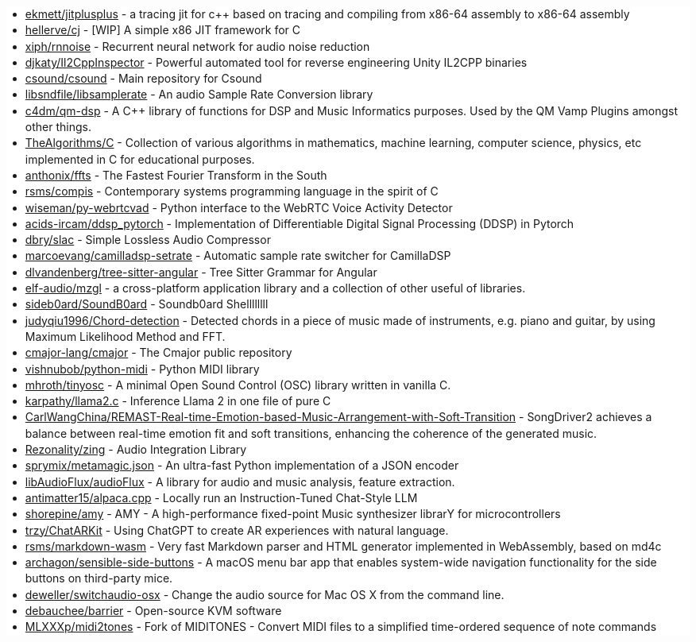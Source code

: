 - [ekmett/jitplusplus](https://github.com/ekmett/jitplusplus) - a tracing jit for c++ based on tracing and compiling from x86-64 assembly to x86-64 assembly
- [hellerve/cj](https://github.com/hellerve/cj) - [WIP] A simple x86 JIT framework for C
- [xiph/rnnoise](https://github.com/xiph/rnnoise) - Recurrent neural network for audio noise reduction
- [djkaty/Il2CppInspector](https://github.com/djkaty/Il2CppInspector) - Powerful automated tool for reverse engineering Unity IL2CPP binaries
- [csound/csound](https://github.com/csound/csound) - Main repository for Csound
- [libsndfile/libsamplerate](https://github.com/libsndfile/libsamplerate) - An audio Sample Rate Conversion library
- [c4dm/qm-dsp](https://github.com/c4dm/qm-dsp) - A C++ library of functions for DSP and Music Informatics purposes. Used by the QM Vamp Plugins amongst other things.
- [TheAlgorithms/C](https://github.com/TheAlgorithms/C) - Collection of various algorithms in mathematics, machine learning, computer science, physics, etc implemented in C for educational purposes.
- [anthonix/ffts](https://github.com/anthonix/ffts) - The Fastest Fourier Transform in the South
- [rsms/compis](https://github.com/rsms/compis) - Contemporary systems programming language in the spirit of C
- [wiseman/py-webrtcvad](https://github.com/wiseman/py-webrtcvad) - Python interface to the WebRTC Voice Activity Detector
- [acids-ircam/ddsp_pytorch](https://github.com/acids-ircam/ddsp_pytorch) - Implementation of Differentiable Digital Signal Processing (DDSP) in Pytorch
- [dbry/slac](https://github.com/dbry/slac) - Simple Lossless Audio Compressor
- [marcoevang/camilladsp-setrate](https://github.com/marcoevang/camilladsp-setrate) - Automatic sample rate switcher for CamillaDSP
- [dlvandenberg/tree-sitter-angular](https://github.com/dlvandenberg/tree-sitter-angular) - Tree Sitter Grammar for Angular
- [elf-audio/mzgl](https://github.com/elf-audio/mzgl) - a cross-platform application library and a collection of other useful of libraries.
- [sideb0ard/SoundB0ard](https://github.com/sideb0ard/SoundB0ard) - Soundb0ard Shellllllll
- [judyqiu1996/Chord-detection](https://github.com/judyqiu1996/Chord-detection) - Detected chords in a piece of music made of instruments, e.g. piano and guitar, by using Maximum Likelihood Method and FFT.
- [cmajor-lang/cmajor](https://github.com/cmajor-lang/cmajor) - The Cmajor public repository
- [vishnubob/python-midi](https://github.com/vishnubob/python-midi) - Python MIDI library
- [mhroth/tinyosc](https://github.com/mhroth/tinyosc) - A minimal Open Sound Control (OSC) library written in vanilla C.
- [karpathy/llama2.c](https://github.com/karpathy/llama2.c) - Inference Llama 2 in one file of pure C
- [CarlWangChina/REMAST-Real-time-Emotion-based-Music-Arrangement-with-Soft-Transition](https://github.com/CarlWangChina/REMAST-Real-time-Emotion-based-Music-Arrangement-with-Soft-Transition) - SongDriver2 achieves a balance between real-time emotion fit and soft transitions, enhancing the coherence of the generated music.
- [Rezonality/zing](https://github.com/Rezonality/zing) - Audio Integration Library
- [sprymix/metamagic.json](https://github.com/sprymix/metamagic.json) - An ultra-fast Python implementation of a JSON encoder
- [libAudioFlux/audioFlux](https://github.com/libAudioFlux/audioFlux) - A library for audio and music analysis, feature extraction.
- [antimatter15/alpaca.cpp](https://github.com/antimatter15/alpaca.cpp) - Locally run an Instruction-Tuned Chat-Style LLM
- [shorepine/amy](https://github.com/shorepine/amy) - AMY - A high-performance fixed-point Music synthesizer librarY for microcontrollers
- [trzy/ChatARKit](https://github.com/trzy/ChatARKit) - Using ChatGPT to create AR experiences with natural language.
- [rsms/markdown-wasm](https://github.com/rsms/markdown-wasm) - Very fast Markdown parser and HTML generator implemented in WebAssembly, based on md4c
- [archagon/sensible-side-buttons](https://github.com/archagon/sensible-side-buttons) - A macOS menu bar app that enables system-wide navigation functionality for the side buttons on third-party mice.
- [deweller/switchaudio-osx](https://github.com/deweller/switchaudio-osx) - Change the audio source for Mac OS X from the command line.
- [debauchee/barrier](https://github.com/debauchee/barrier) - Open-source KVM software
- [MLXXXp/midi2tones](https://github.com/MLXXXp/midi2tones) - Fork of MIDITONES - Convert MIDI files to a simplified time-ordered sequence of note commands